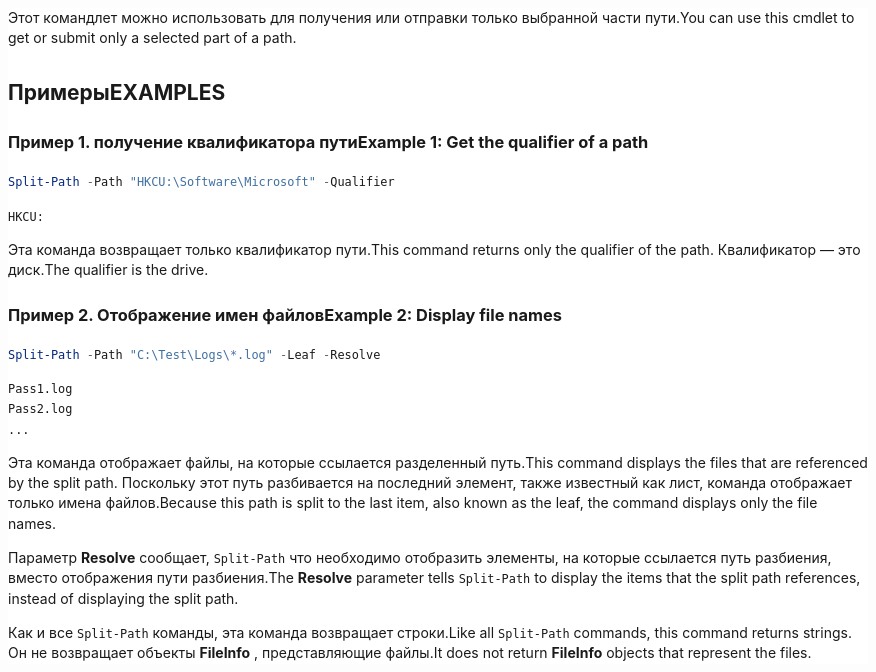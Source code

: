 <span data-ttu-id="93f9a-117">Этот командлет можно использовать для получения или отправки только выбранной части пути.</span><span class="sxs-lookup"><span data-stu-id="93f9a-117">You can use this cmdlet to get or submit only a selected part of a path.</span></span>

## <span data-ttu-id="93f9a-118">Примеры</span><span class="sxs-lookup"><span data-stu-id="93f9a-118">EXAMPLES</span></span>

### <span data-ttu-id="93f9a-119">Пример 1. получение квалификатора пути</span><span class="sxs-lookup"><span data-stu-id="93f9a-119">Example 1: Get the qualifier of a path</span></span>

```powershell
Split-Path -Path "HKCU:\Software\Microsoft" -Qualifier
```

```Output
HKCU:
```

<span data-ttu-id="93f9a-120">Эта команда возвращает только квалификатор пути.</span><span class="sxs-lookup"><span data-stu-id="93f9a-120">This command returns only the qualifier of the path.</span></span> <span data-ttu-id="93f9a-121">Квалификатор — это диск.</span><span class="sxs-lookup"><span data-stu-id="93f9a-121">The qualifier is the drive.</span></span>

### <span data-ttu-id="93f9a-122">Пример 2. Отображение имен файлов</span><span class="sxs-lookup"><span data-stu-id="93f9a-122">Example 2: Display file names</span></span>

```powershell
Split-Path -Path "C:\Test\Logs\*.log" -Leaf -Resolve
```

```Output
Pass1.log
Pass2.log
...
```

<span data-ttu-id="93f9a-123">Эта команда отображает файлы, на которые ссылается разделенный путь.</span><span class="sxs-lookup"><span data-stu-id="93f9a-123">This command displays the files that are referenced by the split path.</span></span> <span data-ttu-id="93f9a-124">Поскольку этот путь разбивается на последний элемент, также известный как лист, команда отображает только имена файлов.</span><span class="sxs-lookup"><span data-stu-id="93f9a-124">Because this path is split to the last item, also known as the leaf, the command displays only the file names.</span></span>

<span data-ttu-id="93f9a-125">Параметр **Resolve** сообщает, `Split-Path` что необходимо отобразить элементы, на которые ссылается путь разбиения, вместо отображения пути разбиения.</span><span class="sxs-lookup"><span data-stu-id="93f9a-125">The **Resolve** parameter tells `Split-Path` to display the items that the split path references, instead of displaying the split path.</span></span>

<span data-ttu-id="93f9a-126">Как и все `Split-Path` команды, эта команда возвращает строки.</span><span class="sxs-lookup"><span data-stu-id="93f9a-126">Like all `Split-Path` commands, this command returns strings.</span></span> <span data-ttu-id="93f9a-127">Он не возвращает объекты **FileInfo** , представляющие файлы.</span><span class="sxs-lookup"><span data-stu-id="93f9a-127">It does not return **FileInfo** objects that represent the files.</span></span>
